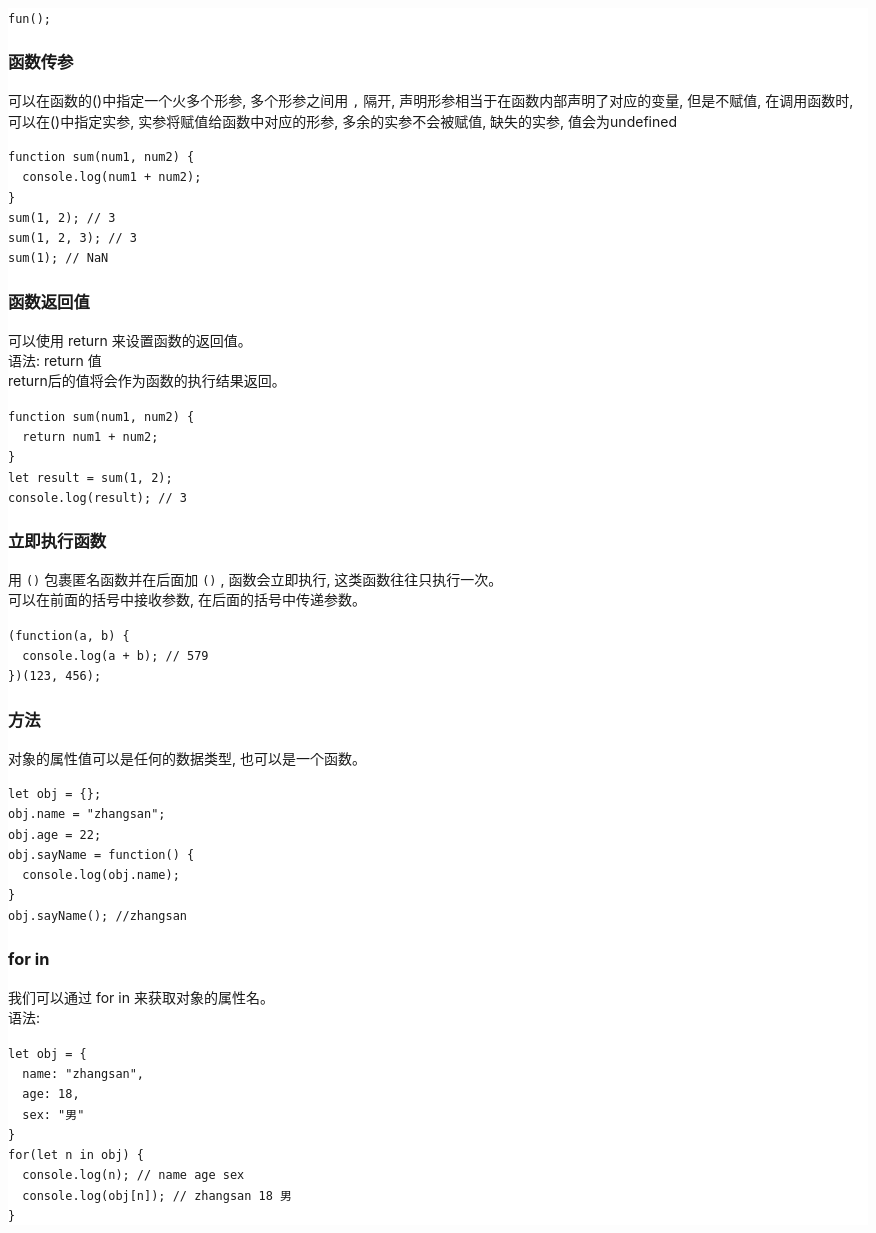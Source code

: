```
fun();
```
### 函数传参
可以在函数的()中指定一个火多个形参, 多个形参之间用 `,` 隔开, 声明形参相当于在函数内部声明了对应的变量, 但是不赋值, 在调用函数时, 可以在()中指定实参, 实参将赋值给函数中对应的形参, 多余的实参不会被赋值, 缺失的实参, 值会为undefined
```
function sum(num1, num2) {
  console.log(num1 + num2);
}
sum(1, 2); // 3
sum(1, 2, 3); // 3
sum(1); // NaN
```
### 函数返回值
可以使用 return 来设置函数的返回值。     
语法: return 值    
return后的值将会作为函数的执行结果返回。
```
function sum(num1, num2) {
  return num1 + num2;
}
let result = sum(1, 2);
console.log(result); // 3
```
### 立即执行函数
用 `()` 包裹匿名函数并在后面加 `()` , 函数会立即执行, 这类函数往往只执行一次。     
可以在前面的括号中接收参数, 在后面的括号中传递参数。
```
(function(a, b) {
  console.log(a + b); // 579
})(123, 456);
```

### 方法
对象的属性值可以是任何的数据类型, 也可以是一个函数。
```
let obj = {};
obj.name = "zhangsan";
obj.age = 22;
obj.sayName = function() {
  console.log(obj.name);
}
obj.sayName(); //zhangsan
```

### for in
我们可以通过 for in 来获取对象的属性名。    
语法:
```
let obj = {
  name: "zhangsan",
  age: 18,
  sex: "男"
}
for(let n in obj) {
  console.log(n); // name age sex
  console.log(obj[n]); // zhangsan 18 男
}
```
